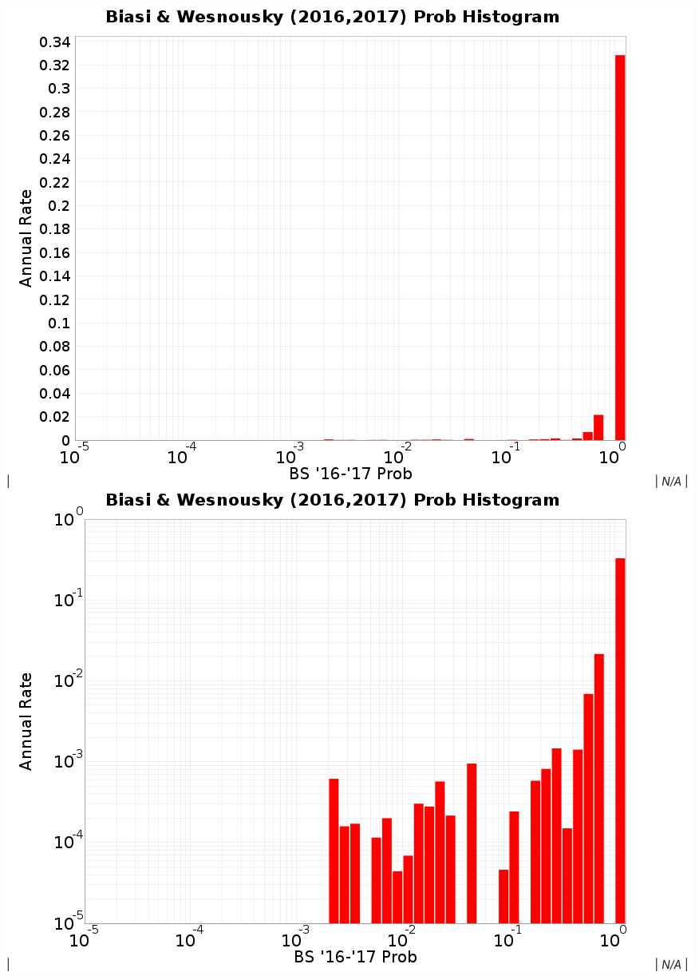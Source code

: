 | ![hist](resources/hist_BW_PROB_rates.png) | *N/A* |
| ![hist](resources/hist_BW_PROB_rates_log.png) | *N/A* |